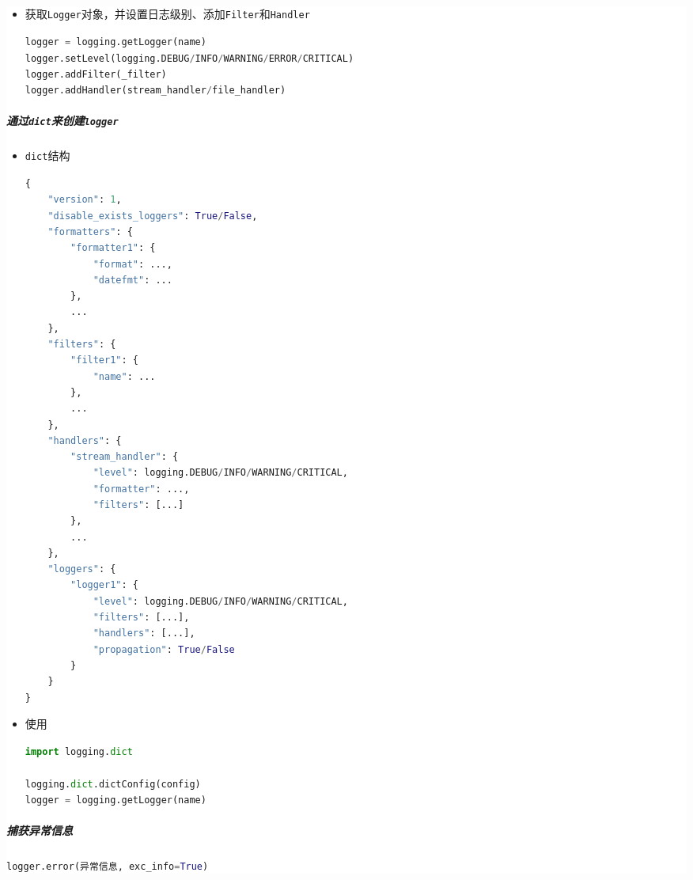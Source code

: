 * 获取`Logger`对象，并设置日志级别、添加`Filter`和`Handler`

    ```python
    logger = logging.getLogger(name)
    logger.setLevel(logging.DEBUG/INFO/WARNING/ERROR/CRITICAL)
    logger.addFilter(_filter)
    logger.addHandler(stream_handler/file_handler)
    ```

##### 通过`dict`来创建`logger`

* `dict`结构

    ```python
    {
        "version": 1,
        "disable_exists_loggers": True/False,
        "formatters": {
            "formatter1": {
                "format": ...,
                "datefmt": ...
            },
            ...
        },
        "filters": {
            "filter1": {
                "name": ...
            },
            ...
        },
        "handlers": {
            "stream_handler": {
                "level": logging.DEBUG/INFO/WARNING/CRITICAL,
                "formatter": ...,
                "filters": [...]
            },
            ...
        },
        "loggers": {
            "logger1": {
                "level": logging.DEBUG/INFO/WARNING/CRITICAL,
                "filters": [...],
                "handlers": [...],
                "propagation": True/False
            }
        }
    }
    ```

* 使用

    ```python
    import logging.dict

    logging.dict.dictConfig(config)
    logger = logging.getLogger(name)
    ```

##### 捕获异常信息

```python
logger.error(异常信息, exc_info=True)
```
